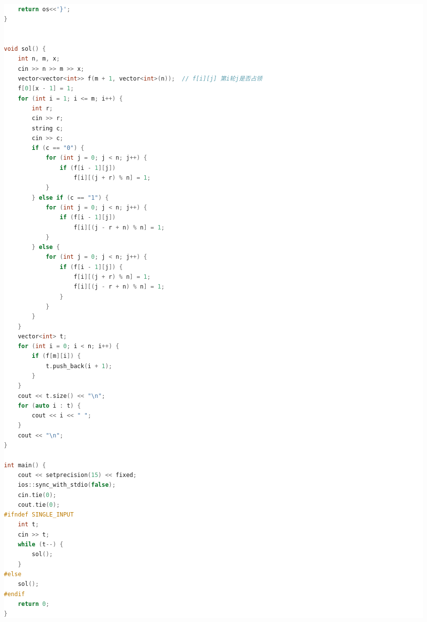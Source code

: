 ``` cpp
    return os<<'}';
}


void sol() {
    int n, m, x;
    cin >> n >> m >> x;
    vector<vector<int>> f(m + 1, vector<int>(n));  // f[i][j] 第i轮j是否占领
    f[0][x - 1] = 1;
    for (int i = 1; i <= m; i++) {
        int r;
        cin >> r;
        string c;
        cin >> c;
        if (c == "0") {
            for (int j = 0; j < n; j++) {
                if (f[i - 1][j])
                    f[i][(j + r) % n] = 1;
            }
        } else if (c == "1") {
            for (int j = 0; j < n; j++) {
                if (f[i - 1][j])
                    f[i][(j - r + n) % n] = 1;
            }
        } else {
            for (int j = 0; j < n; j++) {
                if (f[i - 1][j]) {
                    f[i][(j + r) % n] = 1;
                    f[i][(j - r + n) % n] = 1;
                }
            }
        }
    }
    vector<int> t;
    for (int i = 0; i < n; i++) {
        if (f[m][i]) {
            t.push_back(i + 1);
        }
    }
    cout << t.size() << "\n";
    for (auto i : t) {
        cout << i << " ";
    }
    cout << "\n";
}

int main() {
    cout << setprecision(15) << fixed;
    ios::sync_with_stdio(false);
    cin.tie(0);
    cout.tie(0);
#ifndef SINGLE_INPUT
    int t;
    cin >> t;
    while (t--) {
        sol();
    }
#else
    sol();
#endif
    return 0;
}
```